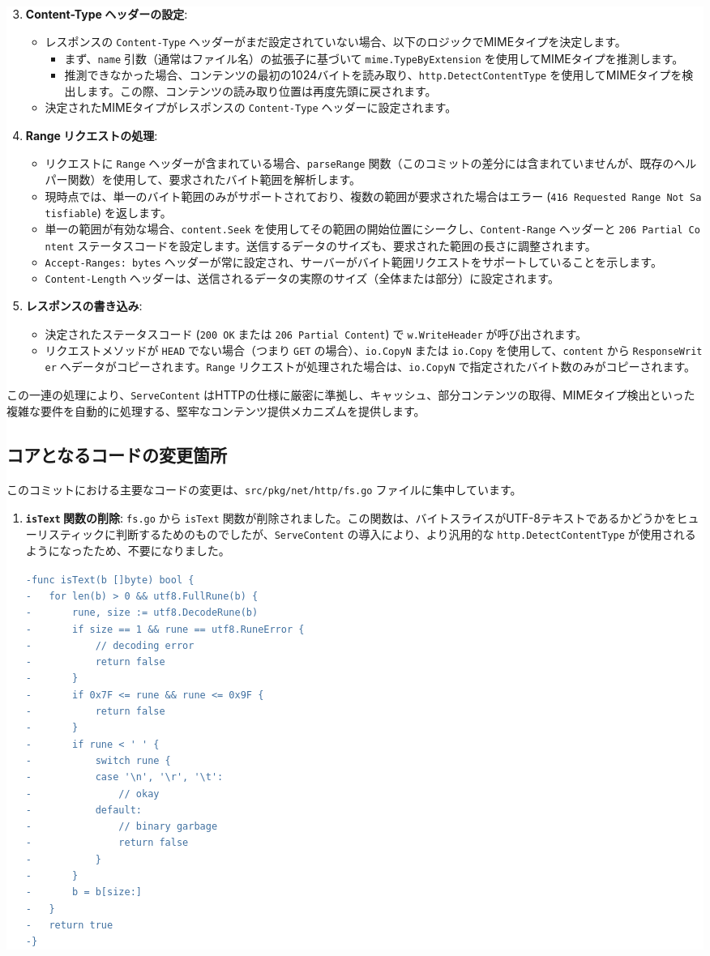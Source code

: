 3.  **Content-Type ヘッダーの設定**:
    *   レスポンスの `Content-Type` ヘッダーがまだ設定されていない場合、以下のロジックでMIMEタイプを決定します。
        *   まず、`name` 引数（通常はファイル名）の拡張子に基づいて `mime.TypeByExtension` を使用してMIMEタイプを推測します。
        *   推測できなかった場合、コンテンツの最初の1024バイトを読み取り、`http.DetectContentType` を使用してMIMEタイプを検出します。この際、コンテンツの読み取り位置は再度先頭に戻されます。
    *   決定されたMIMEタイプがレスポンスの `Content-Type` ヘッダーに設定されます。

4.  **Range リクエストの処理**:
    *   リクエストに `Range` ヘッダーが含まれている場合、`parseRange` 関数（このコミットの差分には含まれていませんが、既存のヘルパー関数）を使用して、要求されたバイト範囲を解析します。
    *   現時点では、単一のバイト範囲のみがサポートされており、複数の範囲が要求された場合はエラー (`416 Requested Range Not Satisfiable`) を返します。
    *   単一の範囲が有効な場合、`content.Seek` を使用してその範囲の開始位置にシークし、`Content-Range` ヘッダーと `206 Partial Content` ステータスコードを設定します。送信するデータのサイズも、要求された範囲の長さに調整されます。
    *   `Accept-Ranges: bytes` ヘッダーが常に設定され、サーバーがバイト範囲リクエストをサポートしていることを示します。
    *   `Content-Length` ヘッダーは、送信されるデータの実際のサイズ（全体または部分）に設定されます。

5.  **レスポンスの書き込み**:
    *   決定されたステータスコード (`200 OK` または `206 Partial Content`) で `w.WriteHeader` が呼び出されます。
    *   リクエストメソッドが `HEAD` でない場合（つまり `GET` の場合）、`io.CopyN` または `io.Copy` を使用して、`content` から `ResponseWriter` へデータがコピーされます。`Range` リクエストが処理された場合は、`io.CopyN` で指定されたバイト数のみがコピーされます。

この一連の処理により、`ServeContent` はHTTPの仕様に厳密に準拠し、キャッシュ、部分コンテンツの取得、MIMEタイプ検出といった複雑な要件を自動的に処理する、堅牢なコンテンツ提供メカニズムを提供します。

## コアとなるコードの変更箇所

このコミットにおける主要なコードの変更は、`src/pkg/net/http/fs.go` ファイルに集中しています。

1.  **`isText` 関数の削除**:
    `fs.go` から `isText` 関数が削除されました。この関数は、バイトスライスがUTF-8テキストであるかどうかをヒューリスティックに判断するためのものでしたが、`ServeContent` の導入により、より汎用的な `http.DetectContentType` が使用されるようになったため、不要になりました。

    ```diff
    -func isText(b []byte) bool {
    -	for len(b) > 0 && utf8.FullRune(b) {
    -		rune, size := utf8.DecodeRune(b)
    -		if size == 1 && rune == utf8.RuneError {
    -			// decoding error
    -			return false
    -		}
    -		if 0x7F <= rune && rune <= 0x9F {
    -			return false
    -		}
    -		if rune < ' ' {
    -			switch rune {
    -			case '\n', '\r', '\t':
    -				// okay
    -			default:
    -				// binary garbage
    -				return false
    -			}
    -		}
    -		b = b[size:]
    -	}
    -	return true
    -}
    ```

